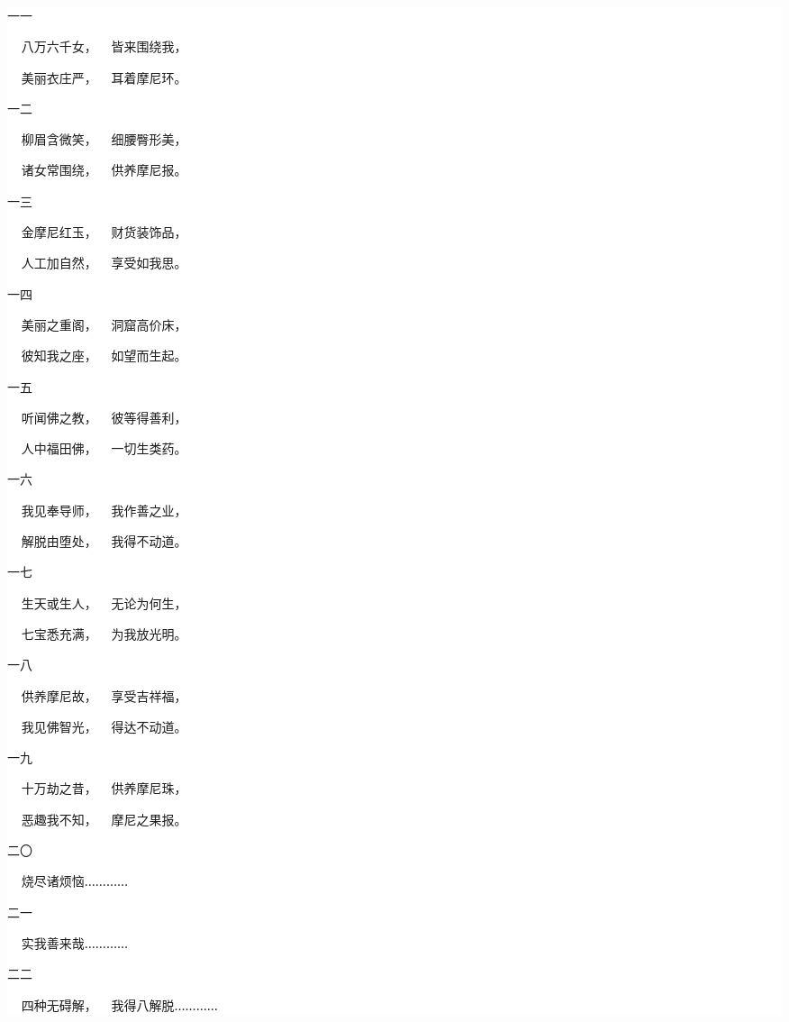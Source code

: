 一一

&nbsp;&nbsp;&nbsp;&nbsp;八万六千女，&nbsp;&nbsp;&nbsp;&nbsp;皆来围绕我，

&nbsp;&nbsp;&nbsp;&nbsp;美丽衣庄严，&nbsp;&nbsp;&nbsp;&nbsp;耳着摩尼环。

一二

&nbsp;&nbsp;&nbsp;&nbsp;柳眉含微笑，&nbsp;&nbsp;&nbsp;&nbsp;细腰臀形美，

&nbsp;&nbsp;&nbsp;&nbsp;诸女常围绕，&nbsp;&nbsp;&nbsp;&nbsp;供养摩尼报。

一三

&nbsp;&nbsp;&nbsp;&nbsp;金摩尼红玉，&nbsp;&nbsp;&nbsp;&nbsp;财货装饰品，

&nbsp;&nbsp;&nbsp;&nbsp;人工加自然，&nbsp;&nbsp;&nbsp;&nbsp;享受如我思。

一四

&nbsp;&nbsp;&nbsp;&nbsp;美丽之重阁，&nbsp;&nbsp;&nbsp;&nbsp;洞窟高价床，

&nbsp;&nbsp;&nbsp;&nbsp;彼知我之座，&nbsp;&nbsp;&nbsp;&nbsp;如望而生起。

一五

&nbsp;&nbsp;&nbsp;&nbsp;听闻佛之教，&nbsp;&nbsp;&nbsp;&nbsp;彼等得善利，

&nbsp;&nbsp;&nbsp;&nbsp;人中福田佛，&nbsp;&nbsp;&nbsp;&nbsp;一切生类药。

一六

&nbsp;&nbsp;&nbsp;&nbsp;我见奉导师，&nbsp;&nbsp;&nbsp;&nbsp;我作善之业，

&nbsp;&nbsp;&nbsp;&nbsp;解脱由堕处，&nbsp;&nbsp;&nbsp;&nbsp;我得不动道。

一七

&nbsp;&nbsp;&nbsp;&nbsp;生天或生人，&nbsp;&nbsp;&nbsp;&nbsp;无论为何生，

&nbsp;&nbsp;&nbsp;&nbsp;七宝悉充满，&nbsp;&nbsp;&nbsp;&nbsp;为我放光明。

一八

&nbsp;&nbsp;&nbsp;&nbsp;供养摩尼故，&nbsp;&nbsp;&nbsp;&nbsp;享受吉祥福，

&nbsp;&nbsp;&nbsp;&nbsp;我见佛智光，&nbsp;&nbsp;&nbsp;&nbsp;得达不动道。

一九

&nbsp;&nbsp;&nbsp;&nbsp;十万劫之昔，&nbsp;&nbsp;&nbsp;&nbsp;供养摩尼珠，

&nbsp;&nbsp;&nbsp;&nbsp;恶趣我不知，&nbsp;&nbsp;&nbsp;&nbsp;摩尼之果报。

二〇

&nbsp;&nbsp;&nbsp;&nbsp;烧尽诸烦恼…………

二一

&nbsp;&nbsp;&nbsp;&nbsp;实我善来哉…………

二二

&nbsp;&nbsp;&nbsp;&nbsp;四种无碍解，&nbsp;&nbsp;&nbsp;&nbsp;我得八解脱…………
